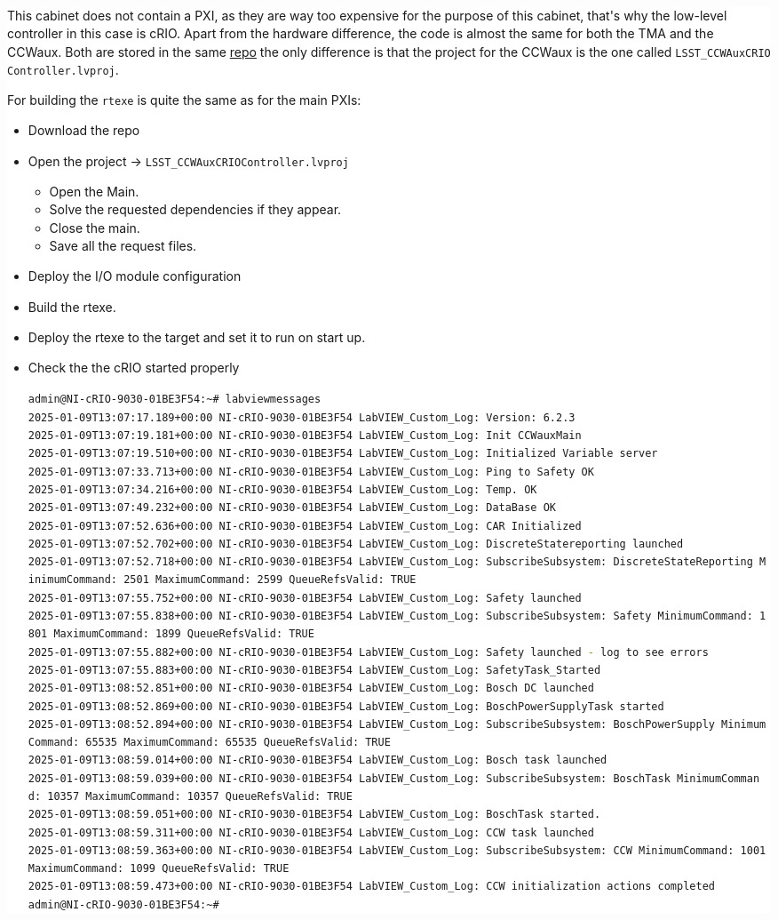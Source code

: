 This cabinet does not contain a PXI, as they are way too expensive for the purpose of this cabinet, that's why the
low-level controller in this case is  cRIO. Apart from the hardware difference, the code is almost the same for both the
TMA and the CCWaux. Both are stored in the same [repo](https://github.com/lsst-ts/ts_tma_labview_pxi-controller) the only
difference is that the project for the CCWaux is the one called `LSST_CCWAuxCRIOController.lvproj`.

For building the `rtexe` is quite the same as for the main PXIs:

- Download the repo
- Open the project -> `LSST_CCWAuxCRIOController.lvproj`
  - Open the Main.
  - Solve the requested dependencies if they appear.
  - Close the main.
  - Save all the request files.
- Deploy the I/O module configuration
- Build the rtexe.
- Deploy the rtexe to the target and set it to run on start up.
- Check the the cRIO started properly

  ```bash
  admin@NI-cRIO-9030-01BE3F54:~# labviewmessages
  2025-01-09T13:07:17.189+00:00 NI-cRIO-9030-01BE3F54 LabVIEW_Custom_Log: Version: 6.2.3
  2025-01-09T13:07:19.181+00:00 NI-cRIO-9030-01BE3F54 LabVIEW_Custom_Log: Init CCWauxMain
  2025-01-09T13:07:19.510+00:00 NI-cRIO-9030-01BE3F54 LabVIEW_Custom_Log: Initialized Variable server
  2025-01-09T13:07:33.713+00:00 NI-cRIO-9030-01BE3F54 LabVIEW_Custom_Log: Ping to Safety OK
  2025-01-09T13:07:34.216+00:00 NI-cRIO-9030-01BE3F54 LabVIEW_Custom_Log: Temp. OK
  2025-01-09T13:07:49.232+00:00 NI-cRIO-9030-01BE3F54 LabVIEW_Custom_Log: DataBase OK
  2025-01-09T13:07:52.636+00:00 NI-cRIO-9030-01BE3F54 LabVIEW_Custom_Log: CAR Initialized
  2025-01-09T13:07:52.702+00:00 NI-cRIO-9030-01BE3F54 LabVIEW_Custom_Log: DiscreteStatereporting launched
  2025-01-09T13:07:52.718+00:00 NI-cRIO-9030-01BE3F54 LabVIEW_Custom_Log: SubscribeSubsystem: DiscreteStateReporting MinimumCommand: 2501 MaximumCommand: 2599 QueueRefsValid: TRUE
  2025-01-09T13:07:55.752+00:00 NI-cRIO-9030-01BE3F54 LabVIEW_Custom_Log: Safety launched
  2025-01-09T13:07:55.838+00:00 NI-cRIO-9030-01BE3F54 LabVIEW_Custom_Log: SubscribeSubsystem: Safety MinimumCommand: 1801 MaximumCommand: 1899 QueueRefsValid: TRUE
  2025-01-09T13:07:55.882+00:00 NI-cRIO-9030-01BE3F54 LabVIEW_Custom_Log: Safety launched - log to see errors
  2025-01-09T13:07:55.883+00:00 NI-cRIO-9030-01BE3F54 LabVIEW_Custom_Log: SafetyTask_Started
  2025-01-09T13:08:52.851+00:00 NI-cRIO-9030-01BE3F54 LabVIEW_Custom_Log: Bosch DC launched
  2025-01-09T13:08:52.869+00:00 NI-cRIO-9030-01BE3F54 LabVIEW_Custom_Log: BoschPowerSupplyTask started
  2025-01-09T13:08:52.894+00:00 NI-cRIO-9030-01BE3F54 LabVIEW_Custom_Log: SubscribeSubsystem: BoschPowerSupply MinimumCommand: 65535 MaximumCommand: 65535 QueueRefsValid: TRUE
  2025-01-09T13:08:59.014+00:00 NI-cRIO-9030-01BE3F54 LabVIEW_Custom_Log: Bosch task launched
  2025-01-09T13:08:59.039+00:00 NI-cRIO-9030-01BE3F54 LabVIEW_Custom_Log: SubscribeSubsystem: BoschTask MinimumCommand: 10357 MaximumCommand: 10357 QueueRefsValid: TRUE
  2025-01-09T13:08:59.051+00:00 NI-cRIO-9030-01BE3F54 LabVIEW_Custom_Log: BoschTask started.
  2025-01-09T13:08:59.311+00:00 NI-cRIO-9030-01BE3F54 LabVIEW_Custom_Log: CCW task launched
  2025-01-09T13:08:59.363+00:00 NI-cRIO-9030-01BE3F54 LabVIEW_Custom_Log: SubscribeSubsystem: CCW MinimumCommand: 1001 MaximumCommand: 1099 QueueRefsValid: TRUE
  2025-01-09T13:08:59.473+00:00 NI-cRIO-9030-01BE3F54 LabVIEW_Custom_Log: CCW initialization actions completed
  admin@NI-cRIO-9030-01BE3F54:~#
  ```
